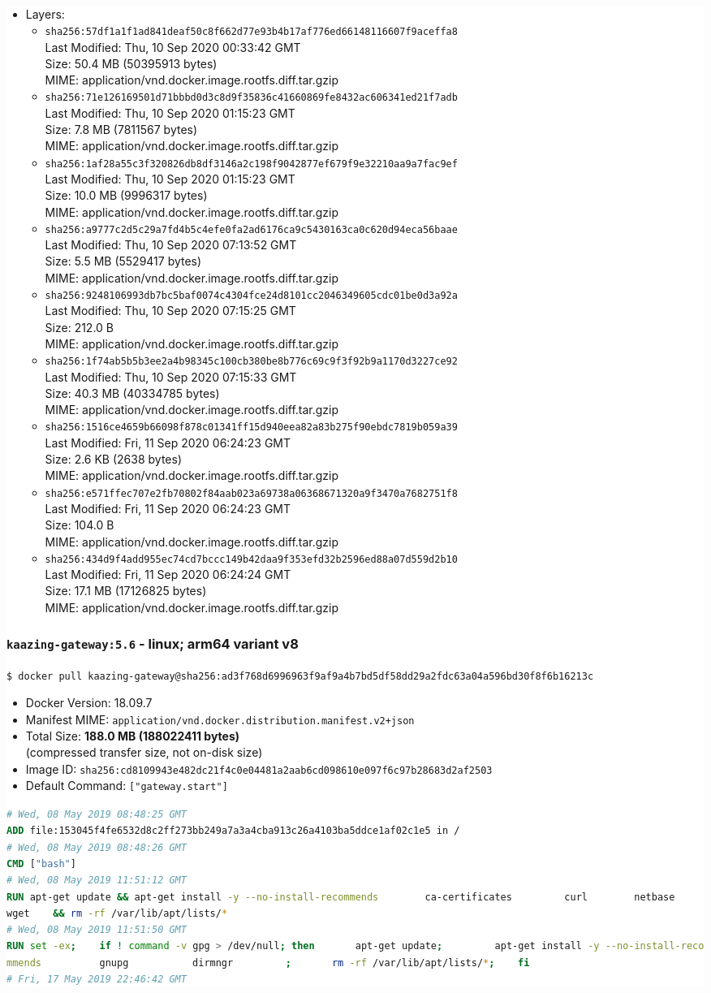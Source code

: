 -	Layers:
	-	`sha256:57df1a1f1ad841deaf50c8f662d77e93b4b17af776ed66148116607f9aceffa8`  
		Last Modified: Thu, 10 Sep 2020 00:33:42 GMT  
		Size: 50.4 MB (50395913 bytes)  
		MIME: application/vnd.docker.image.rootfs.diff.tar.gzip
	-	`sha256:71e126169501d71bbbd0d3c8d9f35836c41660869fe8432ac606341ed21f7adb`  
		Last Modified: Thu, 10 Sep 2020 01:15:23 GMT  
		Size: 7.8 MB (7811567 bytes)  
		MIME: application/vnd.docker.image.rootfs.diff.tar.gzip
	-	`sha256:1af28a55c3f320826db8df3146a2c198f9042877ef679f9e32210aa9a7fac9ef`  
		Last Modified: Thu, 10 Sep 2020 01:15:23 GMT  
		Size: 10.0 MB (9996317 bytes)  
		MIME: application/vnd.docker.image.rootfs.diff.tar.gzip
	-	`sha256:a9777c2d5c29a7fd4b5c4efe0fa2ad6176ca9c5430163ca0c620d94eca56baae`  
		Last Modified: Thu, 10 Sep 2020 07:13:52 GMT  
		Size: 5.5 MB (5529417 bytes)  
		MIME: application/vnd.docker.image.rootfs.diff.tar.gzip
	-	`sha256:9248106993db7bc5baf0074c4304fce24d8101cc2046349605cdc01be0d3a92a`  
		Last Modified: Thu, 10 Sep 2020 07:15:25 GMT  
		Size: 212.0 B  
		MIME: application/vnd.docker.image.rootfs.diff.tar.gzip
	-	`sha256:1f74ab5b5b3ee2a4b98345c100cb380be8b776c69c9f3f92b9a1170d3227ce92`  
		Last Modified: Thu, 10 Sep 2020 07:15:33 GMT  
		Size: 40.3 MB (40334785 bytes)  
		MIME: application/vnd.docker.image.rootfs.diff.tar.gzip
	-	`sha256:1516ce4659b66098f878c01341ff15d940eea82a83b275f90ebdc7819b059a39`  
		Last Modified: Fri, 11 Sep 2020 06:24:23 GMT  
		Size: 2.6 KB (2638 bytes)  
		MIME: application/vnd.docker.image.rootfs.diff.tar.gzip
	-	`sha256:e571ffec707e2fb70802f84aab023a69738a06368671320a9f3470a7682751f8`  
		Last Modified: Fri, 11 Sep 2020 06:24:23 GMT  
		Size: 104.0 B  
		MIME: application/vnd.docker.image.rootfs.diff.tar.gzip
	-	`sha256:434d9f4add955ec74cd7bccc149b42daa9f353efd32b2596ed88a07d559d2b10`  
		Last Modified: Fri, 11 Sep 2020 06:24:24 GMT  
		Size: 17.1 MB (17126825 bytes)  
		MIME: application/vnd.docker.image.rootfs.diff.tar.gzip

### `kaazing-gateway:5.6` - linux; arm64 variant v8

```console
$ docker pull kaazing-gateway@sha256:ad3f768d6996963f9af9a4b7bd5df58dd29a2fdc63a04a596bd30f8f6b16213c
```

-	Docker Version: 18.09.7
-	Manifest MIME: `application/vnd.docker.distribution.manifest.v2+json`
-	Total Size: **188.0 MB (188022411 bytes)**  
	(compressed transfer size, not on-disk size)
-	Image ID: `sha256:cd8109943e482dc21f4c0e04481a2aab6cd098610e097f6c97b28683d2af2503`
-	Default Command: `["gateway.start"]`

```dockerfile
# Wed, 08 May 2019 08:48:25 GMT
ADD file:153045f4fe6532d8c2ff273bb249a7a3a4cba913c26a4103ba5ddce1af02c1e5 in / 
# Wed, 08 May 2019 08:48:26 GMT
CMD ["bash"]
# Wed, 08 May 2019 11:51:12 GMT
RUN apt-get update && apt-get install -y --no-install-recommends 		ca-certificates 		curl 		netbase 		wget 	&& rm -rf /var/lib/apt/lists/*
# Wed, 08 May 2019 11:51:50 GMT
RUN set -ex; 	if ! command -v gpg > /dev/null; then 		apt-get update; 		apt-get install -y --no-install-recommends 			gnupg 			dirmngr 		; 		rm -rf /var/lib/apt/lists/*; 	fi
# Fri, 17 May 2019 22:46:42 GMT
```